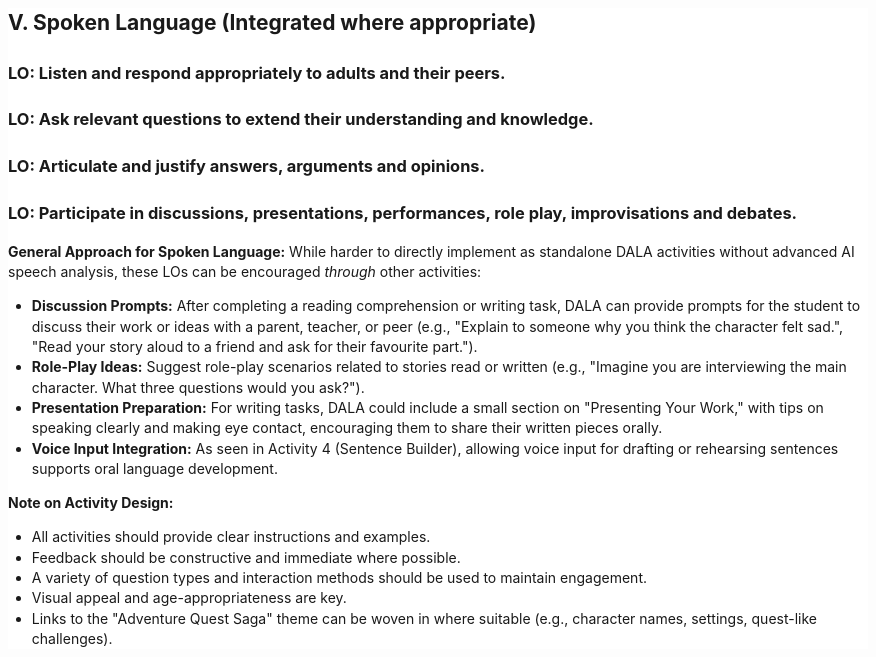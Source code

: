 ## V. Spoken Language (Integrated where appropriate)

### LO: Listen and respond appropriately to adults and their peers.
### LO: Ask relevant questions to extend their understanding and knowledge.
### LO: Articulate and justify answers, arguments and opinions.
### LO: Participate in discussions, presentations, performances, role play, improvisations and debates.

**General Approach for Spoken Language:**
While harder to directly implement as standalone DALA activities without advanced AI speech analysis, these LOs can be encouraged *through* other activities:
*   **Discussion Prompts:** After completing a reading comprehension or writing task, DALA can provide prompts for the student to discuss their work or ideas with a parent, teacher, or peer (e.g., "Explain to someone why you think the character felt sad.", "Read your story aloud to a friend and ask for their favourite part.").
*   **Role-Play Ideas:** Suggest role-play scenarios related to stories read or written (e.g., "Imagine you are interviewing the main character. What three questions would you ask?").
*   **Presentation Preparation:** For writing tasks, DALA could include a small section on "Presenting Your Work," with tips on speaking clearly and making eye contact, encouraging them to share their written pieces orally.
*   **Voice Input Integration:** As seen in Activity 4 (Sentence Builder), allowing voice input for drafting or rehearsing sentences supports oral language development.

**Note on Activity Design:**
*   All activities should provide clear instructions and examples.
*   Feedback should be constructive and immediate where possible.
*   A variety of question types and interaction methods should be used to maintain engagement.
*   Visual appeal and age-appropriateness are key.
*   Links to the "Adventure Quest Saga" theme can be woven in where suitable (e.g., character names, settings, quest-like challenges).

